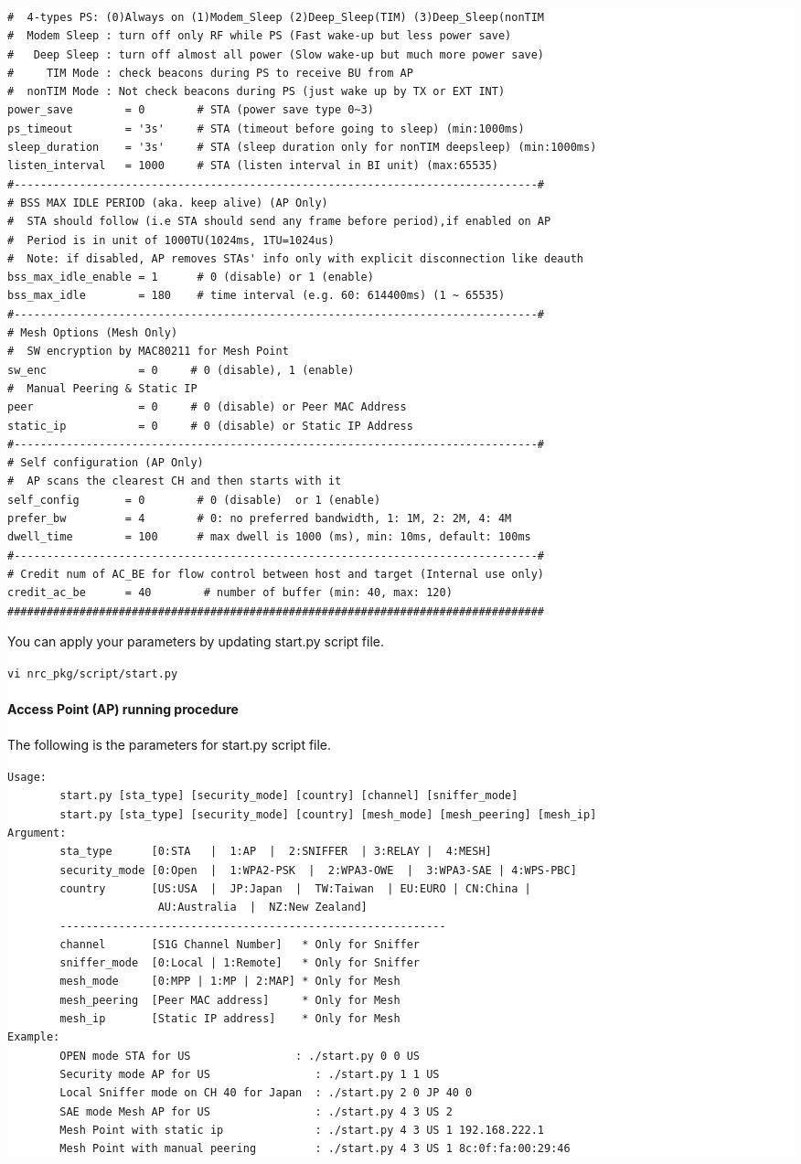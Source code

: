 ```
#  4-types PS: (0)Always on (1)Modem_Sleep (2)Deep_Sleep(TIM) (3)Deep_Sleep(nonTIM
#  Modem Sleep : turn off only RF while PS (Fast wake-up but less power save)
#   Deep Sleep : turn off almost all power (Slow wake-up but much more power save)
#     TIM Mode : check beacons during PS to receive BU from AP
#  nonTIM Mode : Not check beacons during PS (just wake up by TX or EXT INT)
power_save        = 0        # STA (power save type 0~3)
ps_timeout        = '3s'     # STA (timeout before going to sleep) (min:1000ms)
sleep_duration    = '3s'     # STA (sleep duration only for nonTIM deepsleep) (min:1000ms)
listen_interval   = 1000     # STA (listen interval in BI unit) (max:65535)
#--------------------------------------------------------------------------------#
# BSS MAX IDLE PERIOD (aka. keep alive) (AP Only)
#  STA should follow (i.e STA should send any frame before period),if enabled on AP
#  Period is in unit of 1000TU(1024ms, 1TU=1024us)
#  Note: if disabled, AP removes STAs' info only with explicit disconnection like deauth
bss_max_idle_enable = 1      # 0 (disable) or 1 (enable)
bss_max_idle        = 180    # time interval (e.g. 60: 614400ms) (1 ~ 65535)
#--------------------------------------------------------------------------------#
# Mesh Options (Mesh Only)
#  SW encryption by MAC80211 for Mesh Point
sw_enc              = 0     # 0 (disable), 1 (enable)
#  Manual Peering & Static IP
peer                = 0     # 0 (disable) or Peer MAC Address
static_ip           = 0     # 0 (disable) or Static IP Address
#--------------------------------------------------------------------------------#
# Self configuration (AP Only)
#  AP scans the clearest CH and then starts with it
self_config       = 0        # 0 (disable)  or 1 (enable)
prefer_bw         = 4        # 0: no preferred bandwidth, 1: 1M, 2: 2M, 4: 4M
dwell_time        = 100      # max dwell is 1000 (ms), min: 10ms, default: 100ms
#--------------------------------------------------------------------------------#
# Credit num of AC_BE for flow control between host and target (Internal use only)
credit_ac_be      = 40        # number of buffer (min: 40, max: 120)
##################################################################################
```
You can apply your parameters by updating start.py script file.
```
vi nrc_pkg/script/start.py
```
#### Access Point (AP) running procedure
The following is the parameters for start.py script file.
```
Usage:
        start.py [sta_type] [security_mode] [country] [channel] [sniffer_mode]
        start.py [sta_type] [security_mode] [country] [mesh_mode] [mesh_peering] [mesh_ip]
Argument:
        sta_type      [0:STA   |  1:AP  |  2:SNIFFER  | 3:RELAY |  4:MESH]
        security_mode [0:Open  |  1:WPA2-PSK  |  2:WPA3-OWE  |  3:WPA3-SAE | 4:WPS-PBC]
        country       [US:USA  |  JP:Japan  |  TW:Taiwan  | EU:EURO | CN:China |
                       AU:Australia  |  NZ:New Zealand]
        -----------------------------------------------------------
        channel       [S1G Channel Number]   * Only for Sniffer
        sniffer_mode  [0:Local | 1:Remote]   * Only for Sniffer
        mesh_mode     [0:MPP | 1:MP | 2:MAP] * Only for Mesh
        mesh_peering  [Peer MAC address]     * Only for Mesh
        mesh_ip       [Static IP address]    * Only for Mesh
Example:
        OPEN mode STA for US                : ./start.py 0 0 US
        Security mode AP for US                : ./start.py 1 1 US
        Local Sniffer mode on CH 40 for Japan  : ./start.py 2 0 JP 40 0
        SAE mode Mesh AP for US                : ./start.py 4 3 US 2
        Mesh Point with static ip              : ./start.py 4 3 US 1 192.168.222.1
        Mesh Point with manual peering         : ./start.py 4 3 US 1 8c:0f:fa:00:29:46
```